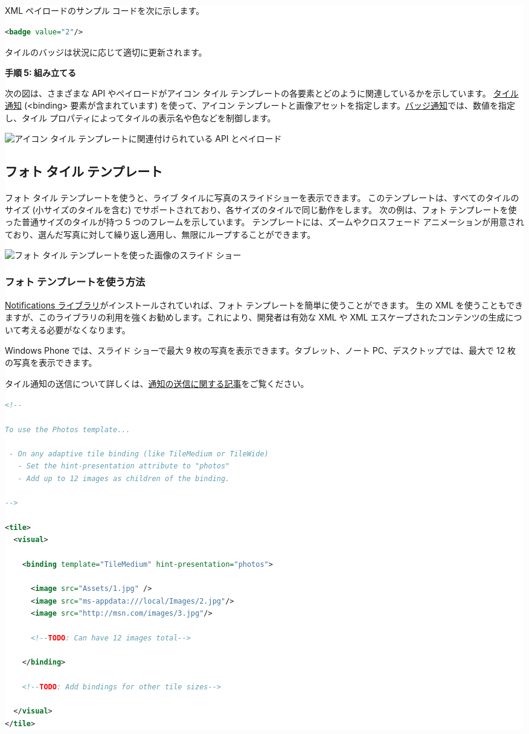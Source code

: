 XML ペイロードのサンプル コードを次に示します。

```xml
<badge value="2"/>
```

タイルのバッジは状況に応じて適切に更新されます。

**手順 5: 組み立てる**

次の図は、さまざまな API やペイロードがアイコン タイル テンプレートの各要素とどのように関連しているかを示しています。 [タイル通知](https://msdn.microsoft.com/library/windows/apps/hh779724) (&lt;binding&gt; 要素が含まれています) を使って、アイコン テンプレートと画像アセットを指定します。[バッジ通知](https://msdn.microsoft.com/library/windows/apps/hh779719)では、数値を指定し、タイル プロパティによってタイルの表示名や色などを制御します。

![アイコン タイル テンプレートに関連付けられている API とペイロード](images/iconic-template-properties-info.png)

## <a name="photos-tile-template"></a>フォト タイル テンプレート


フォト タイル テンプレートを使うと、ライブ タイルに写真のスライドショーを表示できます。 このテンプレートは、すべてのタイルのサイズ (小サイズのタイルを含む) でサポートされており、各サイズのタイルで同じ動作をします。 次の例は、フォト テンプレートを使った普通サイズのタイルが持つ 5 つのフレームを示しています。 テンプレートには、ズームやクロスフェード アニメーションが用意されており、選んだ写真に対して繰り返し適用し、無限にループすることができます。

![フォト タイル テンプレートを使った画像のスライド ショー](images/photo-tile-template-image01.jpg)

### <a name="how-to-use-the-photos-template"></a>フォト テンプレートを使う方法

[Notifications ライブラリ](https://www.nuget.org/packages/Microsoft.Toolkit.Uwp.Notifications/)がインストールされていれば、フォト テンプレートを簡単に使うことができます。 生の XML を使うこともできますが、このライブラリの利用を強くお勧めします。これにより、開発者は有効な XML や XML エスケープされたコンテンツの生成について考える必要がなくなります。

Windows Phone では、スライド ショーで最大 9 枚の写真を表示できます。タブレット、ノート PC、デスクトップでは、最大で 12 枚の写真を表示できます。

タイル通知の送信について詳しくは、[通知の送信に関する記事](index.md)をご覧ください。


```xml
<!--
 
To use the Photos template...
 
 - On any adaptive tile binding (like TileMedium or TileWide)
   - Set the hint-presentation attribute to "photos"
   - Add up to 12 images as children of the binding.
    
-->
 
<tile>
  <visual>
     
    <binding template="TileMedium" hint-presentation="photos">
       
      <image src="Assets/1.jpg" />
      <image src="ms-appdata:///local/Images/2.jpg"/>
      <image src="http://msn.com/images/3.jpg"/>
       
      <!--TODO: Can have 12 images total-->
       
    </binding>
     
    <!--TODO: Add bindings for other tile sizes-->
     
  </visual>
</tile>
```
